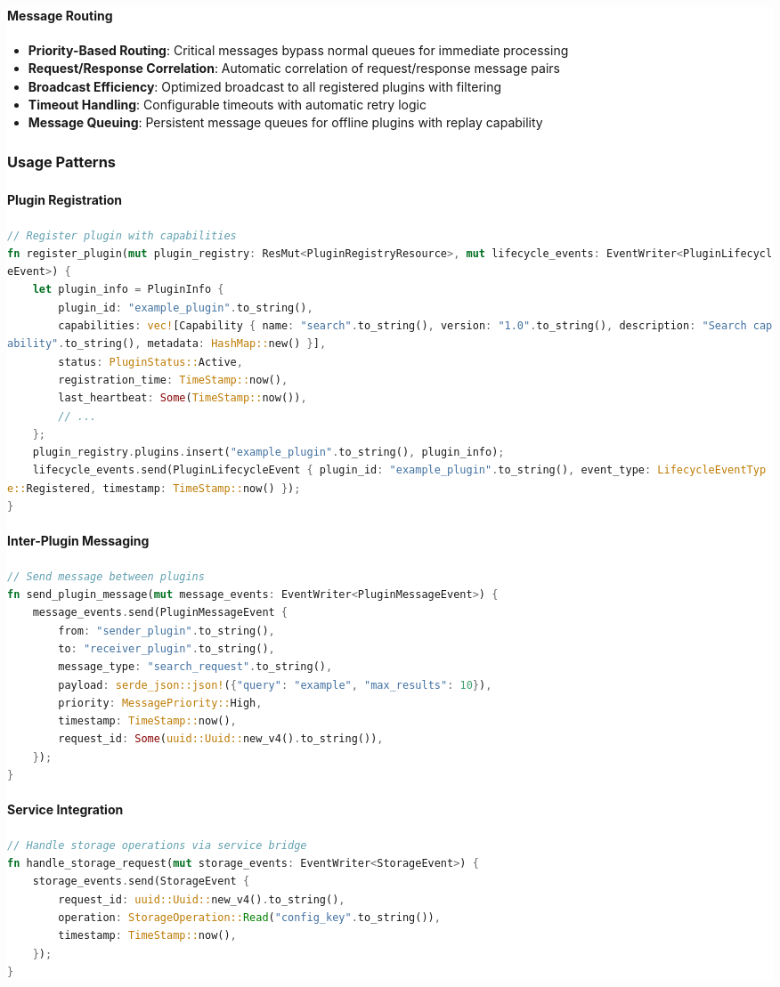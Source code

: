#### Message Routing
- **Priority-Based Routing**: Critical messages bypass normal queues for immediate processing
- **Request/Response Correlation**: Automatic correlation of request/response message pairs
- **Broadcast Efficiency**: Optimized broadcast to all registered plugins with filtering
- **Timeout Handling**: Configurable timeouts with automatic retry logic
- **Message Queuing**: Persistent message queues for offline plugins with replay capability

### Usage Patterns

#### Plugin Registration
```rust
// Register plugin with capabilities
fn register_plugin(mut plugin_registry: ResMut<PluginRegistryResource>, mut lifecycle_events: EventWriter<PluginLifecycleEvent>) {
    let plugin_info = PluginInfo {
        plugin_id: "example_plugin".to_string(),
        capabilities: vec![Capability { name: "search".to_string(), version: "1.0".to_string(), description: "Search capability".to_string(), metadata: HashMap::new() }],
        status: PluginStatus::Active,
        registration_time: TimeStamp::now(),
        last_heartbeat: Some(TimeStamp::now()),
        // ...
    };
    plugin_registry.plugins.insert("example_plugin".to_string(), plugin_info);
    lifecycle_events.send(PluginLifecycleEvent { plugin_id: "example_plugin".to_string(), event_type: LifecycleEventType::Registered, timestamp: TimeStamp::now() });
}
```

#### Inter-Plugin Messaging
```rust
// Send message between plugins
fn send_plugin_message(mut message_events: EventWriter<PluginMessageEvent>) {
    message_events.send(PluginMessageEvent {
        from: "sender_plugin".to_string(),
        to: "receiver_plugin".to_string(),
        message_type: "search_request".to_string(),
        payload: serde_json::json!({"query": "example", "max_results": 10}),
        priority: MessagePriority::High,
        timestamp: TimeStamp::now(),
        request_id: Some(uuid::Uuid::new_v4().to_string()),
    });
}
```

#### Service Integration
```rust
// Handle storage operations via service bridge
fn handle_storage_request(mut storage_events: EventWriter<StorageEvent>) {
    storage_events.send(StorageEvent {
        request_id: uuid::Uuid::new_v4().to_string(),
        operation: StorageOperation::Read("config_key".to_string()),
        timestamp: TimeStamp::now(),
    });
}
```
